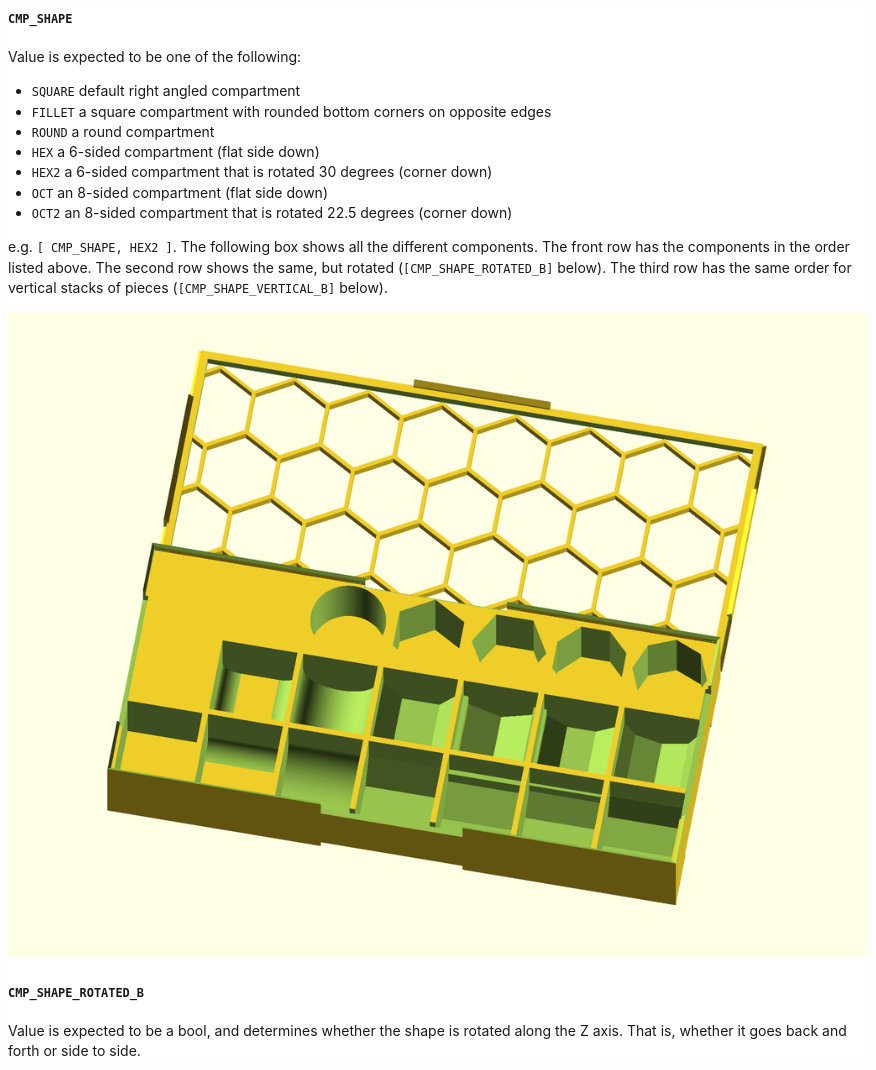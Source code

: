 #### `CMP_SHAPE`
Value is expected to be one of the following:
- `SQUARE`   default right angled compartment
- `FILLET`   a square compartment with rounded bottom corners on opposite edges
- `ROUND`    a round compartment
- `HEX`      a 6-sided compartment (flat side down)
- `HEX2`     a 6-sided compartment that is rotated 30 degrees (corner down)
- `OCT`      an 8-sided compartment (flat side down)
- `OCT2`     an 8-sided compartment that is rotated 22.5 degrees (corner down)

e.g. `[ CMP_SHAPE, HEX2 ]`. The following box shows all the different components. The front row has the components in the order listed above. The second row shows the same, but rotated (`[CMP_SHAPE_ROTATED_B]` below). The third row has the same order for vertical stacks of pieces (`[CMP_SHAPE_VERTICAL_B]` below).

![All component types](images/components.png)

#### `CMP_SHAPE_ROTATED_B`
Value is expected to be a bool, and determines whether the shape is rotated along the Z axis. That is, whether it goes back and forth or side to side.
